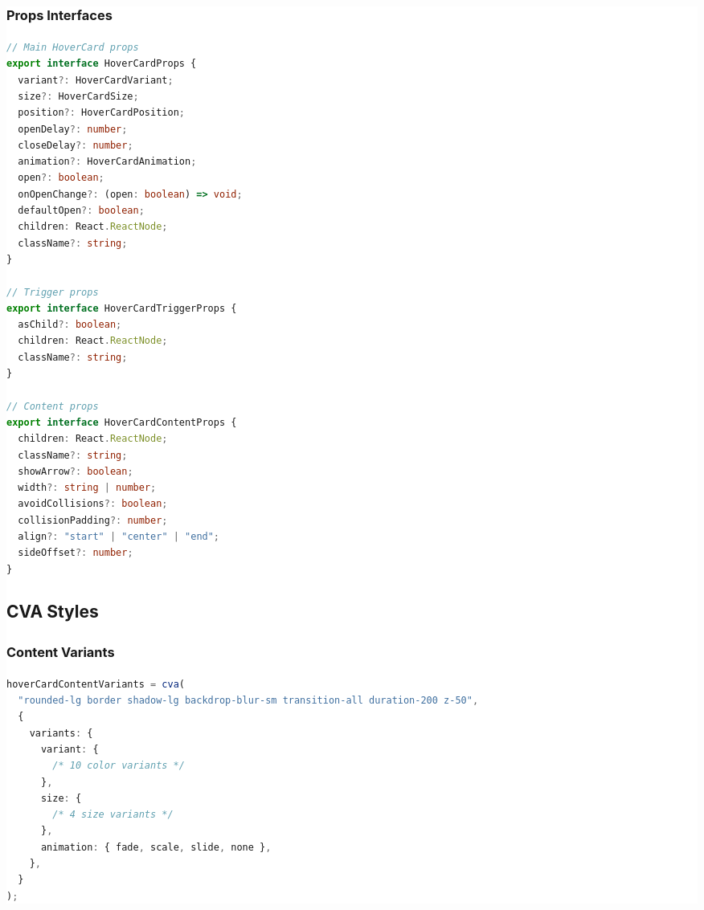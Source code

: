 ### Props Interfaces

```typescript
// Main HoverCard props
export interface HoverCardProps {
  variant?: HoverCardVariant;
  size?: HoverCardSize;
  position?: HoverCardPosition;
  openDelay?: number;
  closeDelay?: number;
  animation?: HoverCardAnimation;
  open?: boolean;
  onOpenChange?: (open: boolean) => void;
  defaultOpen?: boolean;
  children: React.ReactNode;
  className?: string;
}

// Trigger props
export interface HoverCardTriggerProps {
  asChild?: boolean;
  children: React.ReactNode;
  className?: string;
}

// Content props
export interface HoverCardContentProps {
  children: React.ReactNode;
  className?: string;
  showArrow?: boolean;
  width?: string | number;
  avoidCollisions?: boolean;
  collisionPadding?: number;
  align?: "start" | "center" | "end";
  sideOffset?: number;
}
```

## CVA Styles

### Content Variants

```typescript
hoverCardContentVariants = cva(
  "rounded-lg border shadow-lg backdrop-blur-sm transition-all duration-200 z-50",
  {
    variants: {
      variant: {
        /* 10 color variants */
      },
      size: {
        /* 4 size variants */
      },
      animation: { fade, scale, slide, none },
    },
  }
);
```
